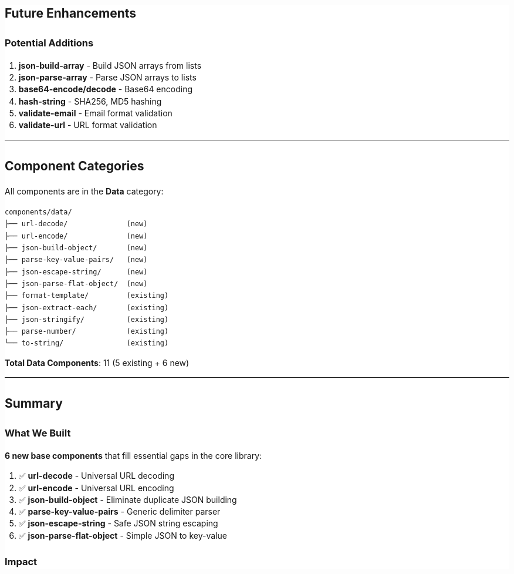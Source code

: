 
## Future Enhancements

### Potential Additions

1. **json-build-array** - Build JSON arrays from lists
2. **json-parse-array** - Parse JSON arrays to lists
3. **base64-encode/decode** - Base64 encoding
4. **hash-string** - SHA256, MD5 hashing
5. **validate-email** - Email format validation
6. **validate-url** - URL format validation

---

## Component Categories

All components are in the **Data** category:

```
components/data/
├── url-decode/              (new)
├── url-encode/              (new)
├── json-build-object/       (new)
├── parse-key-value-pairs/   (new)
├── json-escape-string/      (new)
├── json-parse-flat-object/  (new)
├── format-template/         (existing)
├── json-extract-each/       (existing)
├── json-stringify/          (existing)
├── parse-number/            (existing)
└── to-string/               (existing)
```

**Total Data Components**: 11 (5 existing + 6 new)

---

## Summary

### What We Built

**6 new base components** that fill essential gaps in the core library:

1. ✅ **url-decode** - Universal URL decoding
2. ✅ **url-encode** - Universal URL encoding
3. ✅ **json-build-object** - Eliminate duplicate JSON building
4. ✅ **parse-key-value-pairs** - Generic delimiter parser
5. ✅ **json-escape-string** - Safe JSON string escaping
6. ✅ **json-parse-flat-object** - Simple JSON to key-value

### Impact
